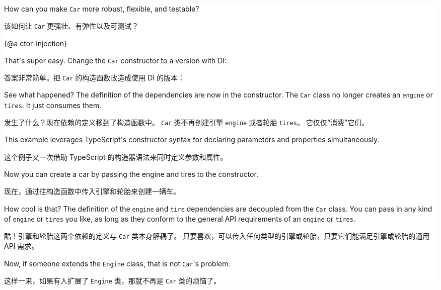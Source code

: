 How can you make `Car` more robust, flexible, and testable?

该如何让 `Car` 更强壮、有弹性以及可测试？

{@a ctor-injection}

That's super easy. Change the `Car` constructor to a version with DI:

答案非常简单。把 `Car` 的构造函数改造成使用 DI 的版本：

<code-tabs>

  <code-pane title="src/app/car/car.ts (excerpt with DI)" path="dependency-injection/src/app/car/car.ts" region="car-ctor">
  </code-pane>

  <code-pane title="src/app/car/car.ts (excerpt without DI)" path="dependency-injection/src/app/car/car-no-di.ts" region="car-ctor">
  </code-pane>

</code-tabs>

See what happened? The definition of the dependencies are
now in the constructor.
The `Car` class no longer creates an `engine` or `tires`.
It just consumes them.

发生了什么？现在依赖的定义移到了构造函数中。
  `Car` 类不再创建引擎 `engine` 或者轮胎 `tires`。
  它仅仅“消费”它们。

<div class="l-sub-section">

This example leverages TypeScript's constructor syntax for declaring
parameters and properties simultaneously.

这个例子又一次借助 TypeScript 的构造器语法来同时定义参数和属性。

</div>

Now you can create a car by passing the engine and tires to the constructor.

现在，通过往构造函数中传入引擎和轮胎来创建一辆车。

<code-example path="dependency-injection/src/app/car/car-creations.ts" region="car-ctor-instantiation" linenums="false">
</code-example>

How cool is that?
The definition of the `engine` and `tire` dependencies are
decoupled from the `Car` class.
You can pass in any kind of `engine` or `tires` you like, as long as they
conform to the general API requirements of an `engine` or `tires`.

酷！引擎和轮胎这两个依赖的定义与 `Car` 类本身解耦了。
只要喜欢，可以传入任何类型的引擎或轮胎，只要它们能满足引擎或轮胎的通用 API 需求。

Now, if someone extends the `Engine` class, that is not `Car`'s problem.

这样一来，如果有人扩展了 `Engine` 类，那就不再是 `Car` 类的烦恼了。
